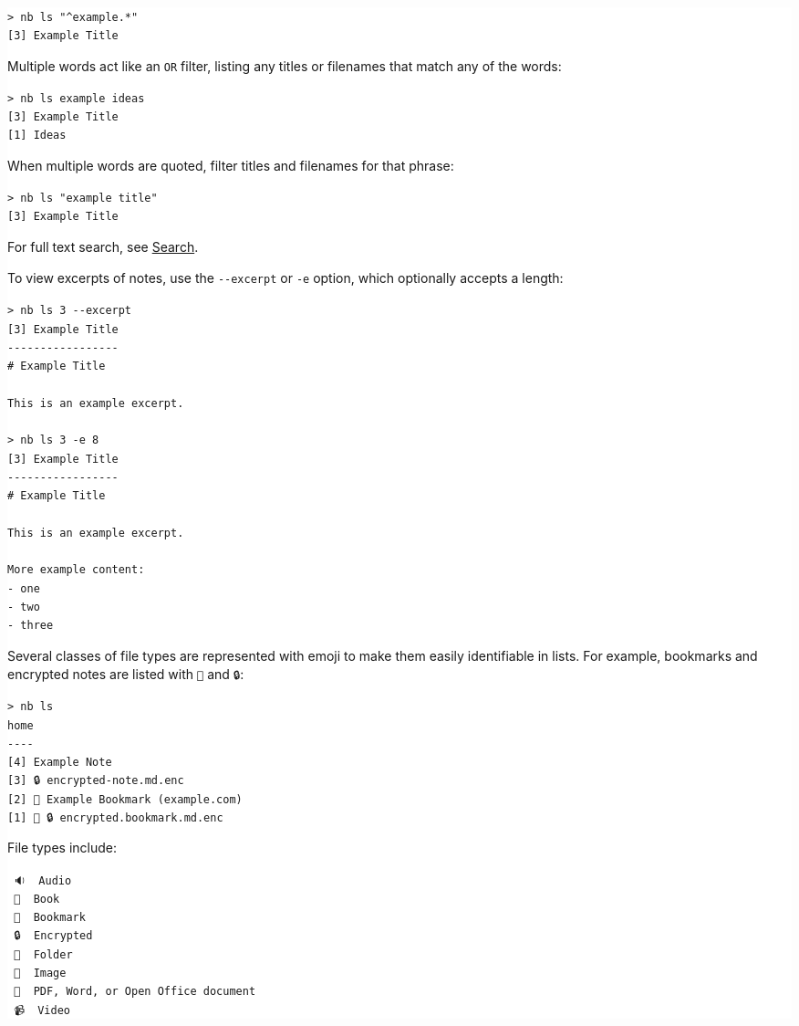     > nb ls "^example.*"
    [3] Example Title

Multiple words act like an `OR` filter, listing any titles or filenames that match any of the words:

    > nb ls example ideas
    [3] Example Title
    [1] Ideas

When multiple words are quoted, filter titles and filenames for that phrase:

    > nb ls "example title"
    [3] Example Title

For full text search, see [Search](#-search).

To view excerpts of notes, use the `--excerpt` or `-e` option, which optionally accepts a length:

    > nb ls 3 --excerpt
    [3] Example Title
    -----------------
    # Example Title

    This is an example excerpt.

    > nb ls 3 -e 8
    [3] Example Title
    -----------------
    # Example Title

    This is an example excerpt.

    More example content:
    - one
    - two
    - three

Several classes of file types are represented with emoji to make them easily identifiable in lists. For example, bookmarks and encrypted notes are listed with `🔖` and `🔒`:

    > nb ls
    home
    ----
    [4] Example Note
    [3] 🔒 encrypted-note.md.enc
    [2] 🔖 Example Bookmark (example.com)
    [1] 🔖 🔒 encrypted.bookmark.md.enc

File types include:

``` {lang="text"}
 🔉  Audio
 📖  Book
 🔖  Bookmark
 🔒  Encrypted
 📂  Folder
 🌄  Image
 📄  PDF, Word, or Open Office document
 📹  Video
```
